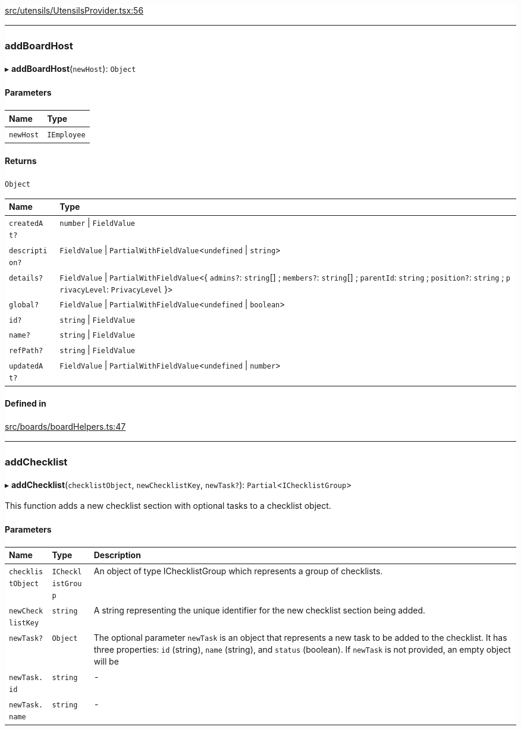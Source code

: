 [src/utensils/UtensilsProvider.tsx:56](https://github.com/Cuttinboard-Solutions/Cuttinboard-Library/blob/97c340c/src/utensils/UtensilsProvider.tsx#L56)

___

### addBoardHost

▸ **addBoardHost**(`newHost`): `Object`

#### Parameters

| Name | Type |
| :------ | :------ |
| `newHost` | `IEmployee` |

#### Returns

`Object`

| Name | Type |
| :------ | :------ |
| `createdAt?` | `number` \| `FieldValue` |
| `description?` | `FieldValue` \| `PartialWithFieldValue`<`undefined` \| `string`\> |
| `details?` | `FieldValue` \| `PartialWithFieldValue`<{ `admins?`: `string`[] ; `members?`: `string`[] ; `parentId`: `string` ; `position?`: `string` ; `privacyLevel`: `PrivacyLevel`  }\> |
| `global?` | `FieldValue` \| `PartialWithFieldValue`<`undefined` \| `boolean`\> |
| `id?` | `string` \| `FieldValue` |
| `name?` | `string` \| `FieldValue` |
| `refPath?` | `string` \| `FieldValue` |
| `updatedAt?` | `FieldValue` \| `PartialWithFieldValue`<`undefined` \| `number`\> |

#### Defined in

[src/boards/boardHelpers.ts:47](https://github.com/Cuttinboard-Solutions/Cuttinboard-Library/blob/97c340c/src/boards/boardHelpers.ts#L47)

___

### addChecklist

▸ **addChecklist**(`checklistObject`, `newChecklistKey`, `newTask?`): `Partial`<`IChecklistGroup`\>

This function adds a new checklist section with optional tasks to a checklist object.

#### Parameters

| Name | Type | Description |
| :------ | :------ | :------ |
| `checklistObject` | `IChecklistGroup` | An object of type IChecklistGroup which represents a group of checklists. |
| `newChecklistKey` | `string` | A string representing the unique identifier for the new checklist section being added. |
| `newTask?` | `Object` | The optional parameter `newTask` is an object that represents a new task to be added to the checklist. It has three properties: `id` (string), `name` (string), and `status` (boolean). If `newTask` is not provided, an empty object will be |
| `newTask.id` | `string` | - |
| `newTask.name` | `string` | - |
